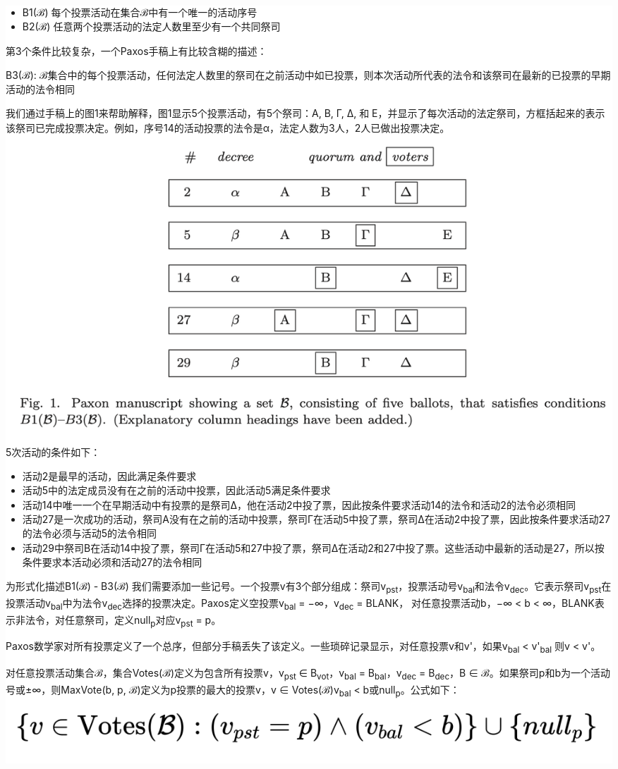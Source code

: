 -   B1(ℬ) 每个投票活动在集合ℬ中有一个唯一的活动序号
-   B2(ℬ) 任意两个投票活动的法定人数里至少有一个共同祭司

第3个条件比较复杂，一个Paxos手稿上有比较含糊的描述：

B3(ℬ): ℬ集合中的每个投票活动，任何法定人数里的祭司在之前活动中如已投票，则本次活动所代表的法令和该祭司在最新的已投票的早期活动的法令相同

我们通过手稿上的图1来帮助解释，图1显示5个投票活动，有5个祭司：A, B, Γ, ∆, 和 E，并显示了每次活动的法定祭司，方框括起来的表示该祭司已完成投票决定。例如，序号14的活动投票的法令是α，法定人数为3人，2人已做出投票决定。

![img](../img/paxon_manuscript_figure1.png)

5次活动的条件如下：

-   活动2是最早的活动，因此满足条件要求
-   活动5中的法定成员没有在之前的活动中投票，因此活动5满足条件要求
-   活动14中唯一一个在早期活动中有投票的是祭司∆，他在活动2中投了票，因此按条件要求活动14的法令和活动2的法令必须相同
-   活动27是一次成功的活动，祭司A没有在之前的活动中投票，祭司Γ在活动5中投了票，祭司∆在活动2中投了票，因此按条件要求活动27的法令必须与活动5的法令相同
-   活动29中祭司B在活动14中投了票，祭司Γ在活动5和27中投了票，祭司∆在活动2和27中投了票。这些活动中最新的活动是27，所以按条件要求本活动必须和活动27的法令相同

为形式化描述B1(ℬ) - B3(ℬ) 我们需要添加一些记号。一个投票v有3个部分组成：祭司v<sub>pst</sub>，投票活动号v<sub>bal</sub>和法令v<sub>dec</sub>。它表示祭司v<sub>pst</sub>在投票活动v<sub>bal</sub>中为法令v<sub>dec</sub>选择的投票决定。Paxos定义空投票v<sub>bal</sub> = −∞，v<sub>dec</sub> = BLANK， 对任意投票活动b，−∞ < b < ∞，BLANK表示非法令，对任意祭司，定义null<sub>p</sub>对应v<sub>pst</sub> = p。

Paxos数学家对所有投票定义了一个总序，但部分手稿丢失了该定义。一些琐碎记录显示，对任意投票v和v'，如果v<sub>bal</sub> < v'<sub>bal</sub> 则v < v'。

对任意投票活动集合ℬ，集合Votes(ℬ)定义为包含所有投票v，v<sub>pst</sub> ∈ B<sub>vot</sub>，v<sub>bal</sub> = B<sub>bal</sub>，v<sub>dec</sub> = B<sub>dec</sub>，B ∈ ℬ。如果祭司p和b为一个活动号或±∞，则MaxVote(b, p, ℬ)定义为p投票的最大的投票v，v ∈ Votes(ℬ)v<sub>bal</sub> < b或null<sub>p</sub>。公式如下：
![img](../img/paxos_max_vote_formula.png)
